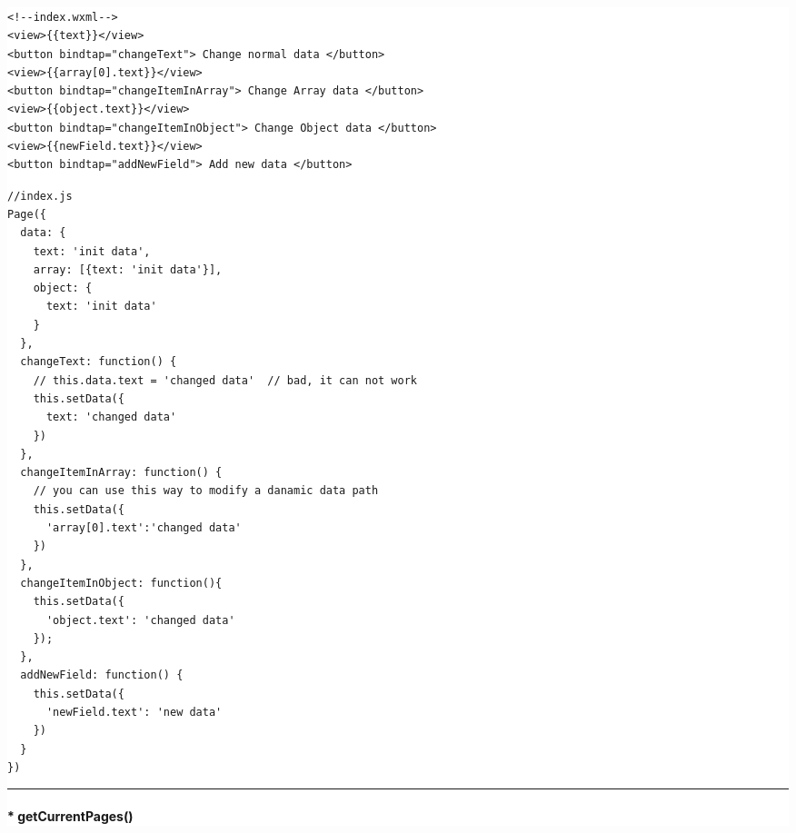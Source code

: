 >

    <!--index.wxml-->
    <view>{{text}}</view>
    <button bindtap="changeText"> Change normal data </button>
    <view>{{array[0].text}}</view>
    <button bindtap="changeItemInArray"> Change Array data </button>
    <view>{{object.text}}</view>
    <button bindtap="changeItemInObject"> Change Object data </button>
    <view>{{newField.text}}</view>
    <button bindtap="addNewField"> Add new data </button>
    
>

    //index.js
    Page({
      data: {
        text: 'init data',
        array: [{text: 'init data'}],
        object: {
          text: 'init data'
        }
      },
      changeText: function() {
        // this.data.text = 'changed data'  // bad, it can not work
        this.setData({
          text: 'changed data'
        })
      },
      changeItemInArray: function() {
        // you can use this way to modify a danamic data path
        this.setData({
          'array[0].text':'changed data'
        })
      },
      changeItemInObject: function(){
        this.setData({
          'object.text': 'changed data'
        });
      },
      addNewField: function() {
        this.setData({
          'newField.text': 'new data'
        })
      }
    })
    
>

---

>

#### * getCurrentPages()
